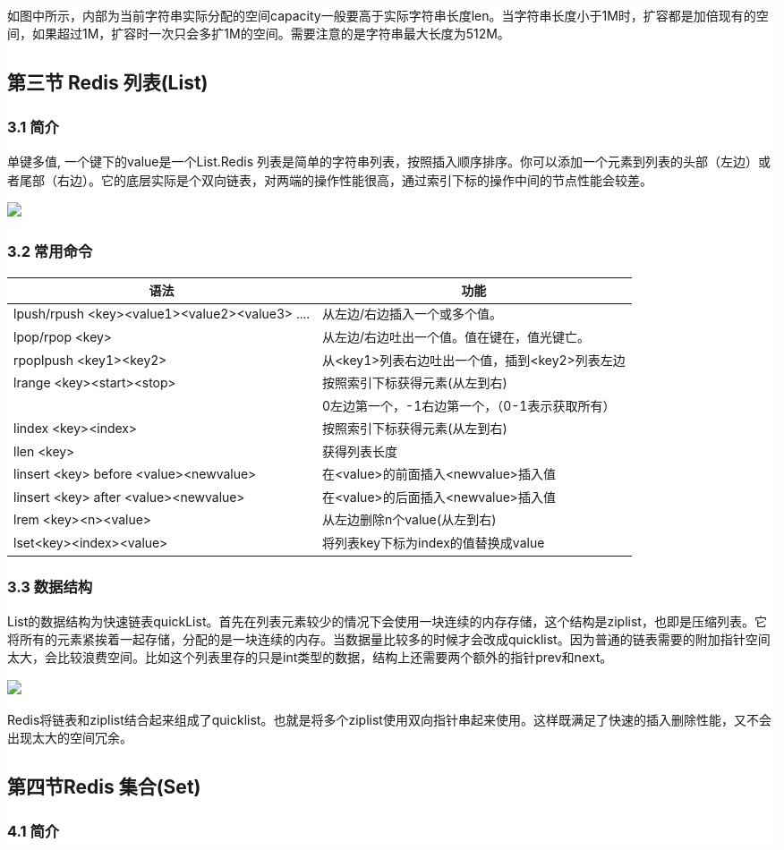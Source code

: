 
如图中所示，内部为当前字符串实际分配的空间capacity一般要高于实际字符串长度len。当字符串长度小于1M时，扩容都是加倍现有的空间，如果超过1M，扩容时一次只会多扩1M的空间。需要注意的是字符串最大长度为512M。



## 第三节 Redis 列表(List)

### 3.1 简介

单键多值, 一个键下的value是一个List.Redis 列表是简单的字符串列表，按照插入顺序排序。你可以添加一个元素到列表的头部（左边）或者尾部（右边）。它的底层实际是个双向链表，对两端的操作性能很高，通过索引下标的操作中间的节点性能会较差。

![](http://120.26.79.238/minioapi/orange-blog/articleImages/1/012ad0bda3eaf308eb159c0558155651.png)


### 3.2 常用命令

| 语法                                               | 功能                                             |
| -------------------------------------------------- | ------------------------------------------------ |
| lpush/rpush \<key>\<value1>\<value2>\<value3> .... | 从左边/右边插入一个或多个值。                    |
| lpop/rpop \<key>                                   | 从左边/右边吐出一个值。值在键在，值光键亡。      |
| rpoplpush \<key1>\<key2>                           | 从\<key1>列表右边吐出一个值，插到\<key2>列表左边 |
| lrange \<key>\<start>\<stop>                       | 按照索引下标获得元素(从左到右)                   |
|                                                    | 0左边第一个，-1右边第一个，（0-1表示获取所有）   |
| lindex \<key>\<index>                              | 按照索引下标获得元素(从左到右)                   |
| llen \<key>                                        | 获得列表长度                                     |
| linsert \<key> before \<value>\<newvalue>          | 在\<value>的前面插入\<newvalue>插入值            |
| linsert \<key> after \<value>\<newvalue>           | 在\<value>的后面插入\<newvalue>插入值            |
| lrem \<key>\<n>\<value>                            | 从左边删除n个value(从左到右)                     |
| lset\<key>\<index>\<value>                         | 将列表key下标为index的值替换成value              |

### 3.3 数据结构

List的数据结构为快速链表quickList。首先在列表元素较少的情况下会使用一块连续的内存存储，这个结构是ziplist，也即是压缩列表。它将所有的元素紧挨着一起存储，分配的是一块连续的内存。当数据量比较多的时候才会改成quicklist。因为普通的链表需要的附加指针空间太大，会比较浪费空间。比如这个列表里存的只是int类型的数据，结构上还需要两个额外的指针prev和next。

![](http://120.26.79.238/minioapi/orange-blog/articleImages/1/ecae126ab4f2ea87b36f29d897d3eafe.png)


Redis将链表和ziplist结合起来组成了quicklist。也就是将多个ziplist使用双向指针串起来使用。这样既满足了快速的插入删除性能，又不会出现太大的空间冗余。



## 第四节Redis 集合(Set)

### 4.1 简介
